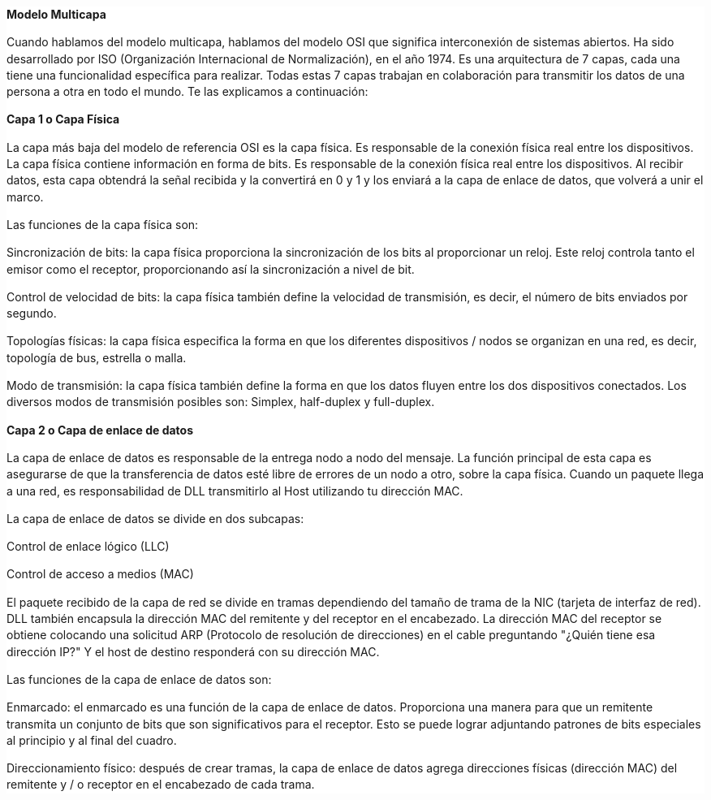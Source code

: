 **Modelo Multicapa**

Cuando hablamos del modelo multicapa, hablamos del modelo OSI que significa interconexión de sistemas abiertos. Ha sido desarrollado por ISO (Organización Internacional de Normalización), en el año 1974. Es una arquitectura de 7 capas, cada una tiene una funcionalidad específica para realizar. Todas estas 7 capas trabajan en colaboración para transmitir los datos de una persona a otra en todo el mundo. Te las explicamos a continuación:

**Capa 1 o Capa Física**

La capa más baja del modelo de referencia OSI es la capa física. Es responsable de la conexión física real entre los dispositivos. La capa física contiene información en forma de bits. Es responsable de la conexión física real entre los dispositivos. Al recibir datos, esta capa obtendrá la señal recibida y la convertirá en 0 y 1 y los enviará a la capa de enlace de datos, que volverá a unir el marco.

Las funciones de la capa física son:

Sincronización de bits: la capa física proporciona la sincronización de los bits al proporcionar un reloj. Este reloj controla tanto el emisor como el receptor, proporcionando así la sincronización a nivel de bit.

Control de velocidad de bits: la capa física también define la velocidad de transmisión, es decir, el número de bits enviados por segundo.

Topologías físicas: la capa física especifica la forma en que los diferentes dispositivos / nodos se organizan en una red, es decir, topología de bus, estrella o malla.

Modo de transmisión: la capa física también define la forma en que los datos fluyen entre los dos dispositivos conectados. Los diversos modos de transmisión posibles son: Simplex, half-duplex y full-duplex.

**Capa 2 o Capa de enlace de datos**

La capa de enlace de datos es responsable de la entrega nodo a nodo del mensaje. La función principal de esta capa es asegurarse de que la transferencia de datos esté libre de errores de un nodo a otro, sobre la capa física. Cuando un paquete llega a una red, es responsabilidad de DLL transmitirlo al Host utilizando tu dirección MAC.

La capa de enlace de datos se divide en dos subcapas:

Control de enlace lógico (LLC)

Control de acceso a medios (MAC)

El paquete recibido de la capa de red se divide en tramas dependiendo del tamaño de trama de la NIC (tarjeta de interfaz de red). DLL también encapsula la dirección MAC del remitente y del receptor en el encabezado. La dirección MAC del receptor se obtiene colocando una solicitud ARP (Protocolo de resolución de direcciones) en el cable preguntando "¿Quién tiene esa dirección IP?" Y el host de destino responderá con su dirección MAC.

Las funciones de la capa de enlace de datos son:

Enmarcado: el enmarcado es una función de la capa de enlace de datos. Proporciona una manera para que un remitente transmita un conjunto de bits que son significativos para el receptor. Esto se puede lograr adjuntando patrones de bits especiales al principio y al final del cuadro.

Direccionamiento físico: después de crear tramas, la capa de enlace de datos agrega direcciones físicas (dirección MAC) del remitente y / o receptor en el encabezado de cada trama.
